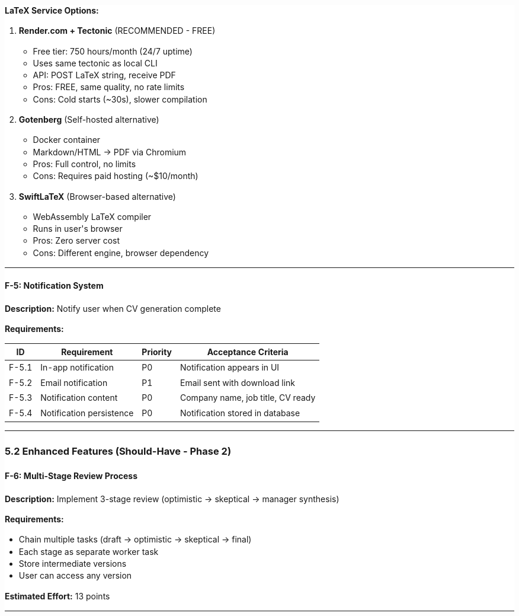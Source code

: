 **LaTeX Service Options:**
1. **Render.com + Tectonic** (RECOMMENDED - FREE)
   - Free tier: 750 hours/month (24/7 uptime)
   - Uses same tectonic as local CLI
   - API: POST LaTeX string, receive PDF
   - Pros: FREE, same quality, no rate limits
   - Cons: Cold starts (~30s), slower compilation

2. **Gotenberg** (Self-hosted alternative)
   - Docker container
   - Markdown/HTML → PDF via Chromium
   - Pros: Full control, no limits
   - Cons: Requires paid hosting (~$10/month)

3. **SwiftLaTeX** (Browser-based alternative)
   - WebAssembly LaTeX compiler
   - Runs in user's browser
   - Pros: Zero server cost
   - Cons: Different engine, browser dependency

---

#### F-5: Notification System

**Description:** Notify user when CV generation complete

**Requirements:**

| ID | Requirement | Priority | Acceptance Criteria |
|----|-------------|----------|---------------------|
| F-5.1 | In-app notification | P0 | Notification appears in UI |
| F-5.2 | Email notification | P1 | Email sent with download link |
| F-5.3 | Notification content | P0 | Company name, job title, CV ready |
| F-5.4 | Notification persistence | P0 | Notification stored in database |

---

### 5.2 Enhanced Features (Should-Have - Phase 2)

#### F-6: Multi-Stage Review Process

**Description:** Implement 3-stage review (optimistic → skeptical → manager synthesis)

**Requirements:**
- Chain multiple tasks (draft → optimistic → skeptical → final)
- Each stage as separate worker task
- Store intermediate versions
- User can access any version

**Estimated Effort:** 13 points

---
